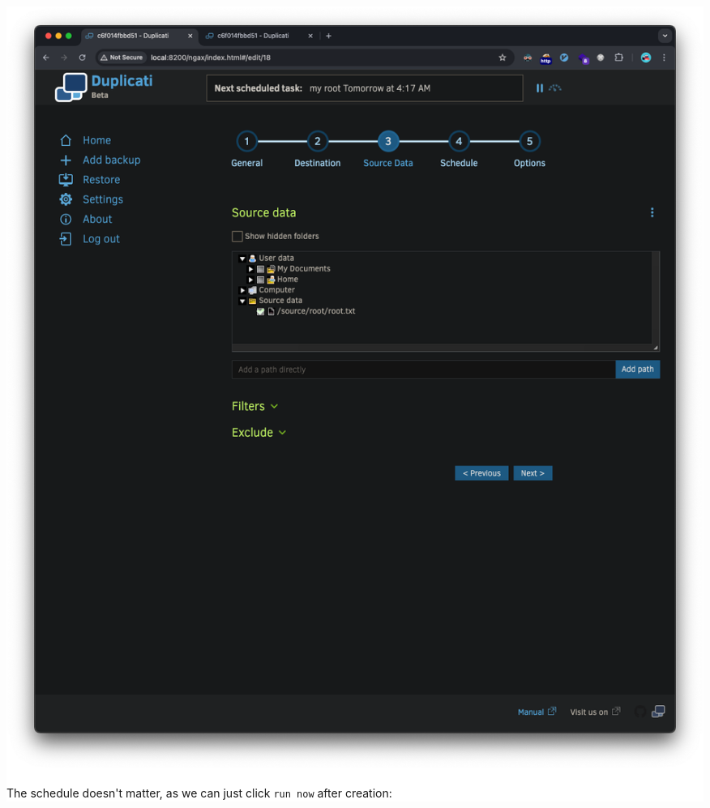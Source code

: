 ![source-data](../assets/img/posts/htb-monitorsthree/source-data.png)

The schedule doesn't matter, as we can just click `run now` after creation: